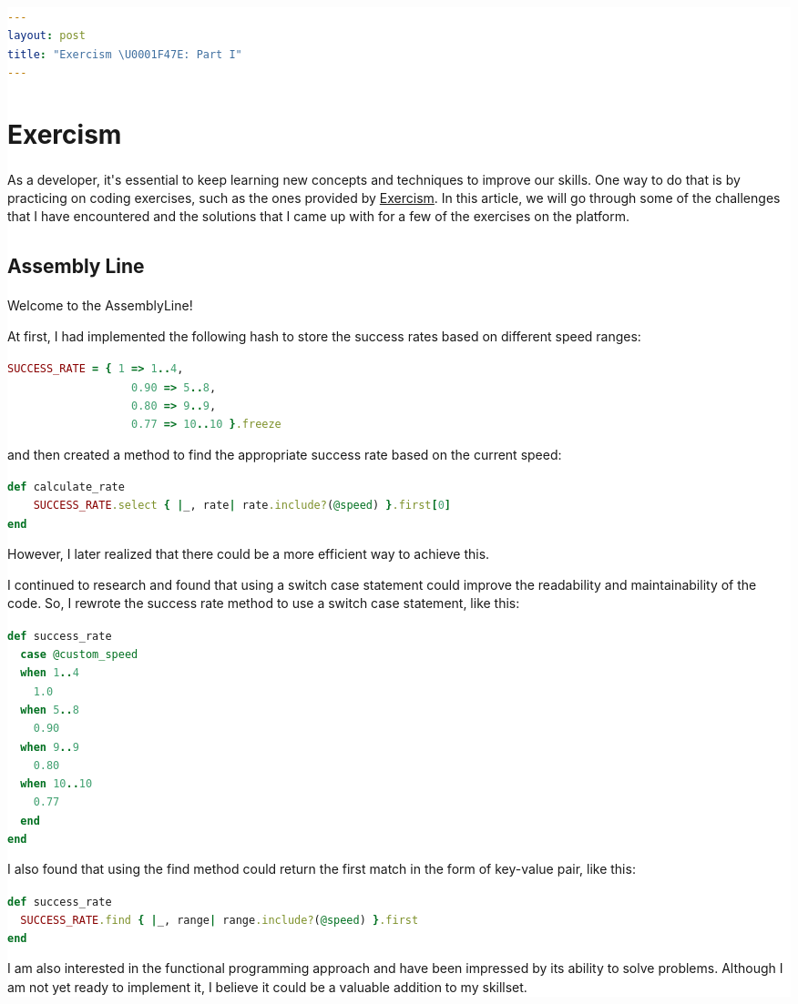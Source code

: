 ```yaml
---
layout: post
title: "Exercism \U0001F47E: Part I"
---
```

# Exercism
As a developer, it's essential to keep learning new concepts and techniques to improve our skills. One way to do that is by practicing on coding exercises, such as the ones provided by [Exercism](https://exercism.org). In this article, we will go through some of the challenges that I have encountered and the solutions that I came up with for a few of the exercises on the platform.
## Assembly Line
Welcome to the AssemblyLine!

At first, I had implemented the following hash to store the success rates based on different speed ranges:
```Ruby
SUCCESS_RATE = { 1 => 1..4,
                   0.90 => 5..8,
                   0.80 => 9..9,
                   0.77 => 10..10 }.freeze
```
and then created a method to find the appropriate success rate based on the current speed:
```Ruby
def calculate_rate
    SUCCESS_RATE.select { |_, rate| rate.include?(@speed) }.first[0]
end
```
However, I later realized that there could be a more efficient way to achieve this.

I continued to research and found that using a switch case statement could improve the readability and maintainability of the code. So, I rewrote the success rate method to use a switch case statement, like this:
```Ruby
def success_rate
  case @custom_speed
  when 1..4
    1.0
  when 5..8
    0.90
  when 9..9
    0.80
  when 10..10
    0.77
  end
end
```
I also found that using the find method could return the first match in the form of key-value pair, like this:
```Ruby
def success_rate
  SUCCESS_RATE.find { |_, range| range.include?(@speed) }.first
end
```
I am also interested in the functional programming approach and have been impressed by its ability to solve problems. Although I am not yet ready to implement it, I believe it could be a valuable addition to my skillset.
